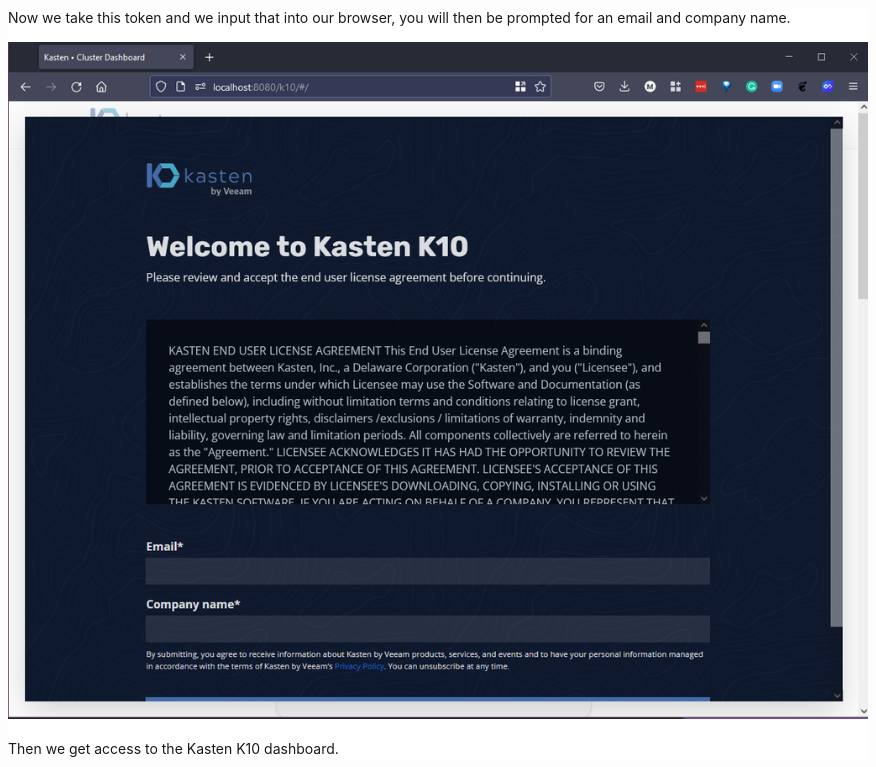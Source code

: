Now we take this token and we input that into our browser, you will then be prompted for an email and company name.

![](Images/Day87_Data6.png)

Then we get access to the Kasten K10 dashboard.
